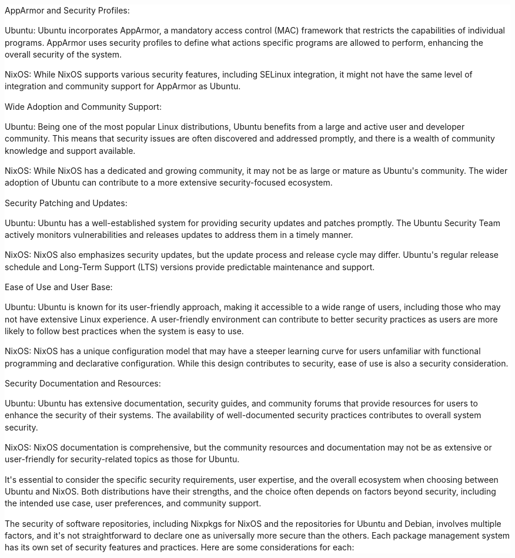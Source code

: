 AppArmor and Security Profiles:

Ubuntu: Ubuntu incorporates AppArmor, a mandatory access control (MAC) framework that restricts the capabilities of individual programs. AppArmor uses security profiles to define what actions specific programs are allowed to perform, enhancing the overall security of the system.

NixOS: While NixOS supports various security features, including SELinux integration, it might not have the same level of integration and community support for AppArmor as Ubuntu.

Wide Adoption and Community Support:

Ubuntu: Being one of the most popular Linux distributions, Ubuntu benefits from a large and active user and developer community. This means that security issues are often discovered and addressed promptly, and there is a wealth of community knowledge and support available.

NixOS: While NixOS has a dedicated and growing community, it may not be as large or mature as Ubuntu's community. The wider adoption of Ubuntu can contribute to a more extensive security-focused ecosystem.

Security Patching and Updates:

Ubuntu: Ubuntu has a well-established system for providing security updates and patches promptly. The Ubuntu Security Team actively monitors vulnerabilities and releases updates to address them in a timely manner.

NixOS: NixOS also emphasizes security updates, but the update process and release cycle may differ. Ubuntu's regular release schedule and Long-Term Support (LTS) versions provide predictable maintenance and support.

Ease of Use and User Base:

Ubuntu: Ubuntu is known for its user-friendly approach, making it accessible to a wide range of users, including those who may not have extensive Linux experience. A user-friendly environment can contribute to better security practices as users are more likely to follow best practices when the system is easy to use.

NixOS: NixOS has a unique configuration model that may have a steeper learning curve for users unfamiliar with functional programming and declarative configuration. While this design contributes to security, ease of use is also a security consideration.

Security Documentation and Resources:

Ubuntu: Ubuntu has extensive documentation, security guides, and community forums that provide resources for users to enhance the security of their systems. The availability of well-documented security practices contributes to overall system security.

NixOS: NixOS documentation is comprehensive, but the community resources and documentation may not be as extensive or user-friendly for security-related topics as those for Ubuntu.

It's essential to consider the specific security requirements, user expertise, and the overall ecosystem when choosing between Ubuntu and NixOS. Both distributions have their strengths, and the choice often depends on factors beyond security, including the intended use case, user preferences, and community support.

The security of software repositories, including Nixpkgs for NixOS and the repositories for Ubuntu and Debian, involves multiple factors, and it's not straightforward to declare one as universally more secure than the others. Each package management system has its own set of security features and practices. Here are some considerations for each:
